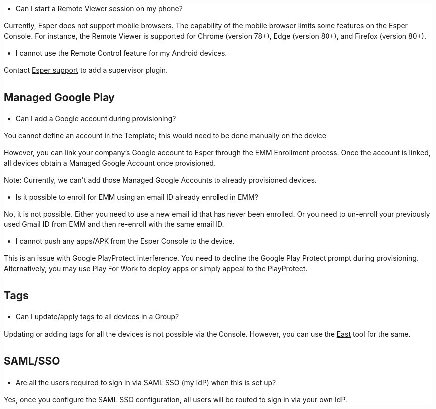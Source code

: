   

-   Can I start a Remote Viewer session on my phone?
    

Currently, Esper does not support mobile browsers. The capability of the mobile browser limits some features on the Esper Console. For instance, the Remote Viewer is supported for Chrome (version 78+), Edge (version 80+), and Firefox (version 80+).

  

-   I cannot use the Remote Control feature for my Android devices.
    

Contact [Esper support](https://support.esper.io/s) to add a supervisor plugin.

## Managed Google Play

-   Can I add a Google account during provisioning?
    

You cannot define an account in the Template; this would need to be done manually on the device.

However, you can link your company’s Google account to Esper through the EMM Enrollment process. Once the account is linked, all devices obtain a Managed Google Account once provisioned.

Note: Currently, we can't add those Managed Google Accounts to already provisioned devices.

  

-   Is it possible to enroll for EMM using an email ID already enrolled in EMM?
    

No, it is not possible. Either you need to use a new email id that has never been enrolled. Or you need to un-enroll your previously used Gmail ID from EMM and then re-enroll with the same email ID.

  

-   I cannot push any apps/APK from the Esper Console to the device.
    

This is an issue with Google PlayProtect interference. You need to decline the Google Play Protect prompt during provisioning. Alternatively, you may use Play For Work to deploy apps or simply appeal to the [PlayProtect](https://support.google.com/googleplay/android-developer/answer/2992033?hl=en).

## Tags

-   Can I update/apply tags to all devices in a Group?
    

Updating or adding tags for all the devices is not possible via the Console. However, you can use the [East](https://docs.google.com/document/d/1WwDIQ-7CzQscVNFhiErbYtIwMyE34hGxE_MQWBqc9_k/edit) tool for the same.

## SAML/SSO

  

-   Are all the users required to sign in via SAML SSO (my IdP) when this is set up?
    

Yes, once you configure the SAML SSO configuration, all users will be routed to sign in via your own IdP.

